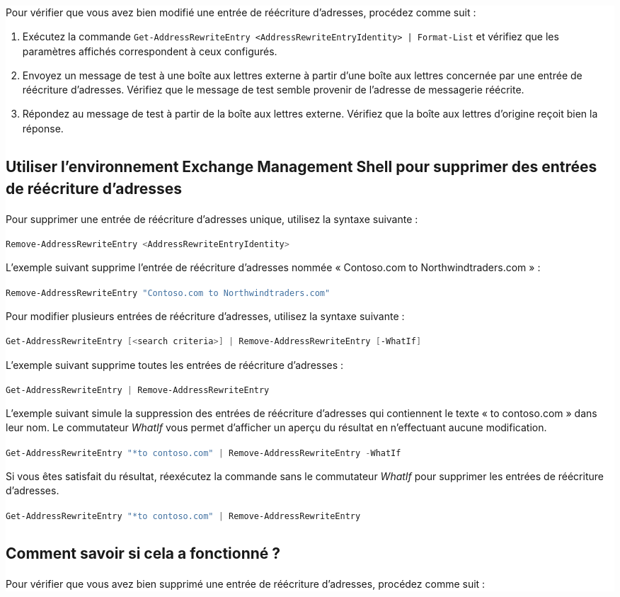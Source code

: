 Pour vérifier que vous avez bien modifié une entrée de réécriture d’adresses, procédez comme suit :

1.  Exécutez la commande `Get-AddressRewriteEntry <AddressRewriteEntryIdentity> | Format-List` et vérifiez que les paramètres affichés correspondent à ceux configurés.

2.  Envoyez un message de test à une boîte aux lettres externe à partir d’une boîte aux lettres concernée par une entrée de réécriture d’adresses. Vérifiez que le message de test semble provenir de l’adresse de messagerie réécrite.

3.  Répondez au message de test à partir de la boîte aux lettres externe. Vérifiez que la boîte aux lettres d’origine reçoit bien la réponse.

## Utiliser l’environnement Exchange Management Shell pour supprimer des entrées de réécriture d’adresses

Pour supprimer une entrée de réécriture d’adresses unique, utilisez la syntaxe suivante :

```powershell
Remove-AddressRewriteEntry <AddressRewriteEntryIdentity>
```

L’exemple suivant supprime l’entrée de réécriture d’adresses nommée « Contoso.com to Northwindtraders.com » :

```powershell
Remove-AddressRewriteEntry "Contoso.com to Northwindtraders.com"
```

Pour modifier plusieurs entrées de réécriture d’adresses, utilisez la syntaxe suivante :

```powershell
Get-AddressRewriteEntry [<search criteria>] | Remove-AddressRewriteEntry [-WhatIf]
```

L’exemple suivant supprime toutes les entrées de réécriture d’adresses :

```powershell
Get-AddressRewriteEntry | Remove-AddressRewriteEntry
```

L’exemple suivant simule la suppression des entrées de réécriture d’adresses qui contiennent le texte « to contoso.com » dans leur nom. Le commutateur *WhatIf* vous permet d’afficher un aperçu du résultat en n’effectuant aucune modification.

```powershell
Get-AddressRewriteEntry "*to contoso.com" | Remove-AddressRewriteEntry -WhatIf
```

Si vous êtes satisfait du résultat, réexécutez la commande sans le commutateur *WhatIf* pour supprimer les entrées de réécriture d’adresses.

```powershell
Get-AddressRewriteEntry "*to contoso.com" | Remove-AddressRewriteEntry
```

## Comment savoir si cela a fonctionné ?

Pour vérifier que vous avez bien supprimé une entrée de réécriture d’adresses, procédez comme suit :
